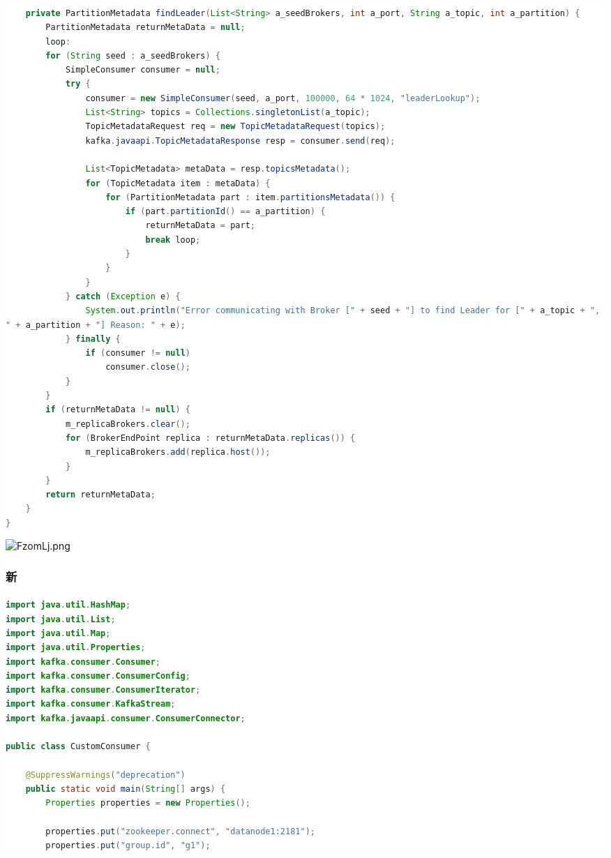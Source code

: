 ```java
    private PartitionMetadata findLeader(List<String> a_seedBrokers, int a_port, String a_topic, int a_partition) {
        PartitionMetadata returnMetaData = null;
        loop:
        for (String seed : a_seedBrokers) {
            SimpleConsumer consumer = null;
            try {
                consumer = new SimpleConsumer(seed, a_port, 100000, 64 * 1024, "leaderLookup");
                List<String> topics = Collections.singletonList(a_topic);
                TopicMetadataRequest req = new TopicMetadataRequest(topics);
                kafka.javaapi.TopicMetadataResponse resp = consumer.send(req);

                List<TopicMetadata> metaData = resp.topicsMetadata();
                for (TopicMetadata item : metaData) {
                    for (PartitionMetadata part : item.partitionsMetadata()) {
                        if (part.partitionId() == a_partition) {
                            returnMetaData = part;
                            break loop;
                        }
                    }
                }
            } catch (Exception e) {
                System.out.println("Error communicating with Broker [" + seed + "] to find Leader for [" + a_topic + ", " + a_partition + "] Reason: " + e);
            } finally {
                if (consumer != null)
                    consumer.close();
            }
        }
        if (returnMetaData != null) {
            m_replicaBrokers.clear();
            for (BrokerEndPoint replica : returnMetaData.replicas()) {
                m_replicaBrokers.add(replica.host());
            }
        }
        return returnMetaData;
    }
}
```

![FzomLj.png](https://s2.ax1x.com/2019/01/15/FzomLj.png)

### 新

```java
import java.util.HashMap;
import java.util.List;
import java.util.Map;
import java.util.Properties;
import kafka.consumer.Consumer;
import kafka.consumer.ConsumerConfig;
import kafka.consumer.ConsumerIterator;
import kafka.consumer.KafkaStream;
import kafka.javaapi.consumer.ConsumerConnector;

public class CustomConsumer {

	@SuppressWarnings("deprecation")
	public static void main(String[] args) {
		Properties properties = new Properties();
		
		properties.put("zookeeper.connect", "datanode1:2181");
		properties.put("group.id", "g1");
```
